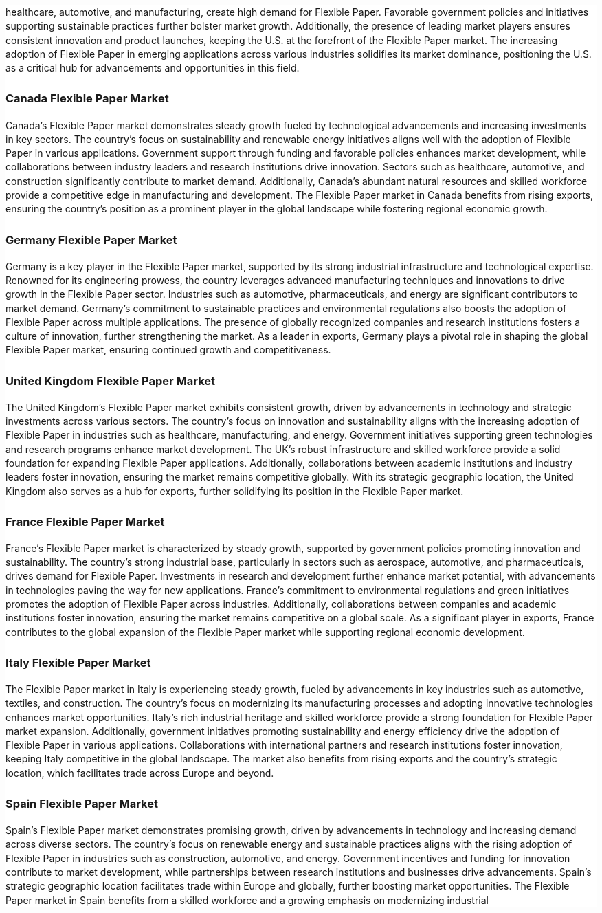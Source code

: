 healthcare, automotive, and manufacturing, create high demand for Flexible Paper. Favorable government policies and initiatives supporting sustainable practices further bolster market growth. Additionally, the presence of leading market players ensures consistent innovation and product launches, keeping the U.S. at the forefront of the Flexible Paper market. The increasing adoption of Flexible Paper in emerging applications across various industries solidifies its market dominance, positioning the U.S. as a critical hub for advancements and opportunities in this field.</p><h3>Canada Flexible Paper Market</h3><p>Canada&rsquo;s Flexible Paper market demonstrates steady growth fueled by technological advancements and increasing investments in key sectors. The country&rsquo;s focus on sustainability and renewable energy initiatives aligns well with the adoption of Flexible Paper in various applications. Government support through funding and favorable policies enhances market development, while collaborations between industry leaders and research institutions drive innovation. Sectors such as healthcare, automotive, and construction significantly contribute to market demand. Additionally, Canada&rsquo;s abundant natural resources and skilled workforce provide a competitive edge in manufacturing and development. The Flexible Paper market in Canada benefits from rising exports, ensuring the country&rsquo;s position as a prominent player in the global landscape while fostering regional economic growth.</p><h3>Germany Flexible Paper Market</h3><p>Germany is a key player in the Flexible Paper market, supported by its strong industrial infrastructure and technological expertise. Renowned for its engineering prowess, the country leverages advanced manufacturing techniques and innovations to drive growth in the Flexible Paper sector. Industries such as automotive, pharmaceuticals, and energy are significant contributors to market demand. Germany&rsquo;s commitment to sustainable practices and environmental regulations also boosts the adoption of Flexible Paper across multiple applications. The presence of globally recognized companies and research institutions fosters a culture of innovation, further strengthening the market. As a leader in exports, Germany plays a pivotal role in shaping the global Flexible Paper market, ensuring continued growth and competitiveness.</p><h3>United Kingdom Flexible Paper Market</h3><p>The United Kingdom&rsquo;s Flexible Paper market exhibits consistent growth, driven by advancements in technology and strategic investments across various sectors. The country&rsquo;s focus on innovation and sustainability aligns with the increasing adoption of Flexible Paper in industries such as healthcare, manufacturing, and energy. Government initiatives supporting green technologies and research programs enhance market development. The UK&rsquo;s robust infrastructure and skilled workforce provide a solid foundation for expanding Flexible Paper applications. Additionally, collaborations between academic institutions and industry leaders foster innovation, ensuring the market remains competitive globally. With its strategic geographic location, the United Kingdom also serves as a hub for exports, further solidifying its position in the Flexible Paper market.</p><h3>France Flexible Paper Market</h3><p>France&rsquo;s Flexible Paper market is characterized by steady growth, supported by government policies promoting innovation and sustainability. The country&rsquo;s strong industrial base, particularly in sectors such as aerospace, automotive, and pharmaceuticals, drives demand for Flexible Paper. Investments in research and development further enhance market potential, with advancements in technologies paving the way for new applications. France&rsquo;s commitment to environmental regulations and green initiatives promotes the adoption of Flexible Paper across industries. Additionally, collaborations between companies and academic institutions foster innovation, ensuring the market remains competitive on a global scale. As a significant player in exports, France contributes to the global expansion of the Flexible Paper market while supporting regional economic development.</p><h3>Italy Flexible Paper Market</h3><p>The Flexible Paper market in Italy is experiencing steady growth, fueled by advancements in key industries such as automotive, textiles, and construction. The country&rsquo;s focus on modernizing its manufacturing processes and adopting innovative technologies enhances market opportunities. Italy&rsquo;s rich industrial heritage and skilled workforce provide a strong foundation for Flexible Paper market expansion. Additionally, government initiatives promoting sustainability and energy efficiency drive the adoption of Flexible Paper in various applications. Collaborations with international partners and research institutions foster innovation, keeping Italy competitive in the global landscape. The market also benefits from rising exports and the country&rsquo;s strategic location, which facilitates trade across Europe and beyond.</p><h3>Spain Flexible Paper Market</h3><p>Spain&rsquo;s Flexible Paper market demonstrates promising growth, driven by advancements in technology and increasing demand across diverse sectors. The country&rsquo;s focus on renewable energy and sustainable practices aligns with the rising adoption of Flexible Paper in industries such as construction, automotive, and energy. Government incentives and funding for innovation contribute to market development, while partnerships between research institutions and businesses drive advancements. Spain&rsquo;s strategic geographic location facilitates trade within Europe and globally, further boosting market opportunities. The Flexible Paper market in Spain benefits from a skilled workforce and a growing emphasis on modernizing industrial